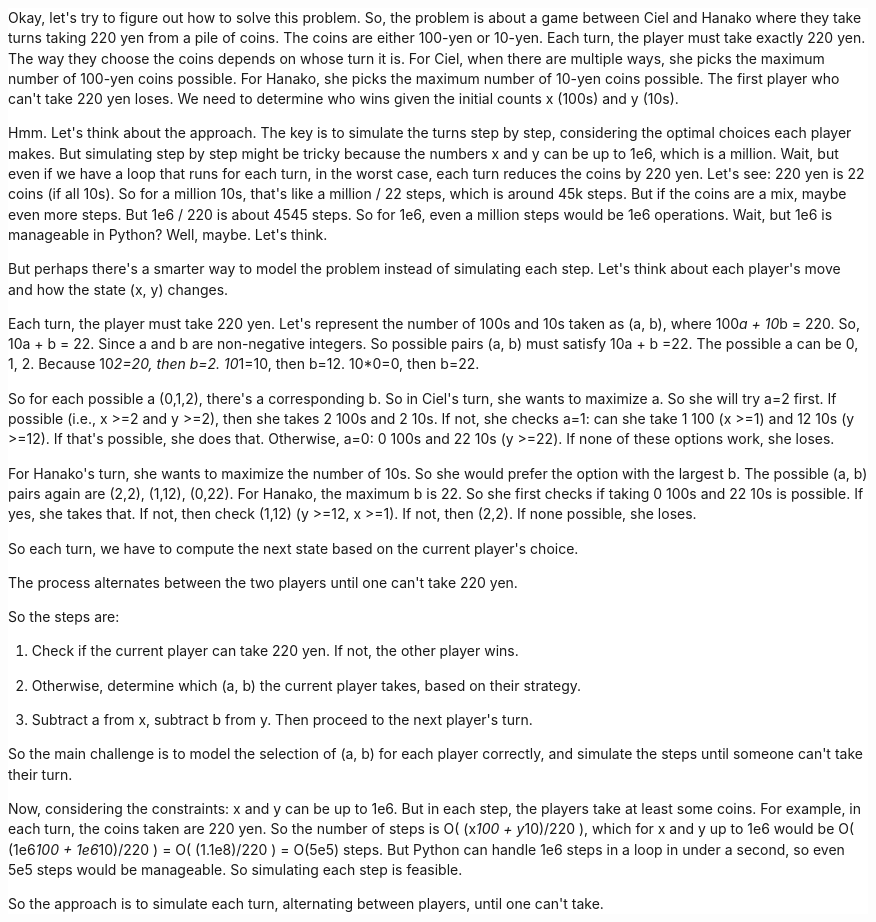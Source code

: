<think>
Okay, let's try to figure out how to solve this problem. So, the problem is about a game between Ciel and Hanako where they take turns taking 220 yen from a pile of coins. The coins are either 100-yen or 10-yen. Each turn, the player must take exactly 220 yen. The way they choose the coins depends on whose turn it is. For Ciel, when there are multiple ways, she picks the maximum number of 100-yen coins possible. For Hanako, she picks the maximum number of 10-yen coins possible. The first player who can't take 220 yen loses. We need to determine who wins given the initial counts x (100s) and y (10s).

Hmm. Let's think about the approach. The key is to simulate the turns step by step, considering the optimal choices each player makes. But simulating step by step might be tricky because the numbers x and y can be up to 1e6, which is a million. Wait, but even if we have a loop that runs for each turn, in the worst case, each turn reduces the coins by 220 yen. Let's see: 220 yen is 22 coins (if all 10s). So for a million 10s, that's like a million / 22 steps, which is around 45k steps. But if the coins are a mix, maybe even more steps. But 1e6 / 220 is about 4545 steps. So for 1e6, even a million steps would be 1e6 operations. Wait, but 1e6 is manageable in Python? Well, maybe. Let's think.

But perhaps there's a smarter way to model the problem instead of simulating each step. Let's think about each player's move and how the state (x, y) changes.

Each turn, the player must take 220 yen. Let's represent the number of 100s and 10s taken as (a, b), where 100*a + 10*b = 220. So, 10a + b = 22. Since a and b are non-negative integers. So possible pairs (a, b) must satisfy 10a + b =22. The possible a can be 0, 1, 2. Because 10*2=20, then b=2. 10*1=10, then b=12. 10*0=0, then b=22.

So for each possible a (0,1,2), there's a corresponding b. So in Ciel's turn, she wants to maximize a. So she will try a=2 first. If possible (i.e., x >=2 and y >=2), then she takes 2 100s and 2 10s. If not, she checks a=1: can she take 1 100 (x >=1) and 12 10s (y >=12). If that's possible, she does that. Otherwise, a=0: 0 100s and 22 10s (y >=22). If none of these options work, she loses.

For Hanako's turn, she wants to maximize the number of 10s. So she would prefer the option with the largest b. The possible (a, b) pairs again are (2,2), (1,12), (0,22). For Hanako, the maximum b is 22. So she first checks if taking 0 100s and 22 10s is possible. If yes, she takes that. If not, then check (1,12) (y >=12, x >=1). If not, then (2,2). If none possible, she loses.

So each turn, we have to compute the next state based on the current player's choice.

The process alternates between the two players until one can't take 220 yen.

So the steps are:

1. Check if the current player can take 220 yen. If not, the other player wins.

2. Otherwise, determine which (a, b) the current player takes, based on their strategy.

3. Subtract a from x, subtract b from y. Then proceed to the next player's turn.

So the main challenge is to model the selection of (a, b) for each player correctly, and simulate the steps until someone can't take their turn.

Now, considering the constraints: x and y can be up to 1e6. But in each step, the players take at least some coins. For example, in each turn, the coins taken are 220 yen. So the number of steps is O( (x*100 + y*10)/220 ), which for x and y up to 1e6 would be O( (1e6*100 + 1e6*10)/220 ) = O( (1.1e8)/220 ) = O(5e5) steps. But Python can handle 1e6 steps in a loop in under a second, so even 5e5 steps would be manageable. So simulating each step is feasible.

So the approach is to simulate each turn, alternating between players, until one can't take.
